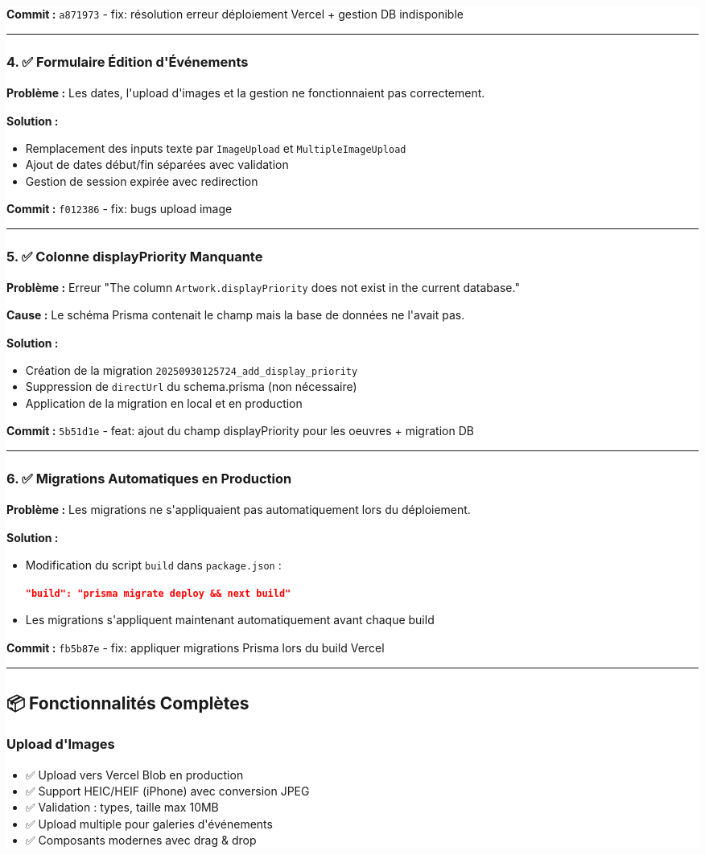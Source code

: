 **Commit :** `a871973` - fix: résolution erreur déploiement Vercel + gestion DB indisponible

---

### 4. ✅ Formulaire Édition d'Événements
**Problème :** Les dates, l'upload d'images et la gestion ne fonctionnaient pas correctement.

**Solution :**
- Remplacement des inputs texte par `ImageUpload` et `MultipleImageUpload`
- Ajout de dates début/fin séparées avec validation
- Gestion de session expirée avec redirection

**Commit :** `f012386` - fix: bugs upload image

---

### 5. ✅ Colonne displayPriority Manquante
**Problème :** Erreur "The column `Artwork.displayPriority` does not exist in the current database."

**Cause :** Le schéma Prisma contenait le champ mais la base de données ne l'avait pas.

**Solution :**
- Création de la migration `20250930125724_add_display_priority`
- Suppression de `directUrl` du schema.prisma (non nécessaire)
- Application de la migration en local et en production

**Commit :** `5b51d1e` - feat: ajout du champ displayPriority pour les oeuvres + migration DB

---

### 6. ✅ Migrations Automatiques en Production
**Problème :** Les migrations ne s'appliquaient pas automatiquement lors du déploiement.

**Solution :**
- Modification du script `build` dans `package.json` :
  ```json
  "build": "prisma migrate deploy && next build"
  ```
- Les migrations s'appliquent maintenant automatiquement avant chaque build

**Commit :** `fb5b87e` - fix: appliquer migrations Prisma lors du build Vercel

---

## 📦 Fonctionnalités Complètes

### Upload d'Images
- ✅ Upload vers Vercel Blob en production
- ✅ Support HEIC/HEIF (iPhone) avec conversion JPEG
- ✅ Validation : types, taille max 10MB
- ✅ Upload multiple pour galeries d'événements
- ✅ Composants modernes avec drag & drop
